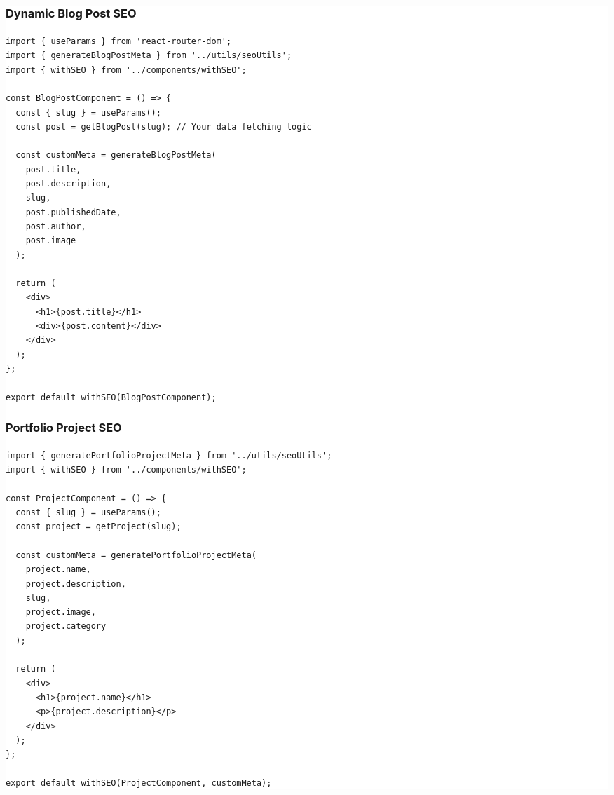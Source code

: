 ### Dynamic Blog Post SEO
```tsx
import { useParams } from 'react-router-dom';
import { generateBlogPostMeta } from '../utils/seoUtils';
import { withSEO } from '../components/withSEO';

const BlogPostComponent = () => {
  const { slug } = useParams();
  const post = getBlogPost(slug); // Your data fetching logic
  
  const customMeta = generateBlogPostMeta(
    post.title,
    post.description,
    slug,
    post.publishedDate,
    post.author,
    post.image
  );
  
  return (
    <div>
      <h1>{post.title}</h1>
      <div>{post.content}</div>
    </div>
  );
};

export default withSEO(BlogPostComponent);
```

### Portfolio Project SEO
```tsx
import { generatePortfolioProjectMeta } from '../utils/seoUtils';
import { withSEO } from '../components/withSEO';

const ProjectComponent = () => {
  const { slug } = useParams();
  const project = getProject(slug);
  
  const customMeta = generatePortfolioProjectMeta(
    project.name,
    project.description,
    slug,
    project.image,
    project.category
  );
  
  return (
    <div>
      <h1>{project.name}</h1>
      <p>{project.description}</p>
    </div>
  );
};

export default withSEO(ProjectComponent, customMeta);
```
